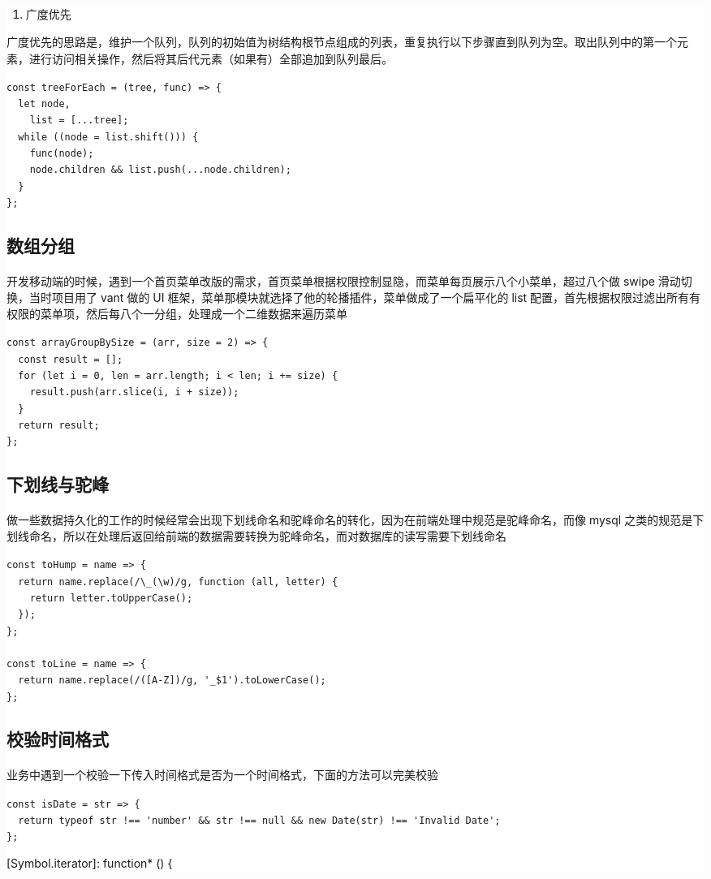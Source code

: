 1. 广度优先

广度优先的思路是，维护一个队列，队列的初始值为树结构根节点组成的列表，重复执行以下步骤直到队列为空。取出队列中的第一个元素，进行访问相关操作，然后将其后代元素（如果有）全部追加到队列最后。

```
const treeForEach = (tree, func) => {
  let node,
    list = [...tree];
  while ((node = list.shift())) {
    func(node);
    node.children && list.push(...node.children);
  }
};
```

## 数组分组

开发移动端的时候，遇到一个首页菜单改版的需求，首页菜单根据权限控制显隐，而菜单每页展示八个小菜单，超过八个做 swipe 滑动切换，当时项目用了 vant 做的 UI 框架，菜单那模块就选择了他的轮播插件，菜单做成了一个扁平化的 list 配置，首先根据权限过滤出所有有权限的菜单项，然后每八个一分组，处理成一个二维数据来遍历菜单

```
const arrayGroupBySize = (arr, size = 2) => {
  const result = [];
  for (let i = 0, len = arr.length; i < len; i += size) {
    result.push(arr.slice(i, i + size));
  }
  return result;
};
```

## 下划线与驼峰

做一些数据持久化的工作的时候经常会出现下划线命名和驼峰命名的转化，因为在前端处理中规范是驼峰命名，而像 mysql 之类的规范是下划线命名，所以在处理后返回给前端的数据需要转换为驼峰命名，而对数据库的读写需要下划线命名

```
const toHump = name => {
  return name.replace(/\_(\w)/g, function (all, letter) {
    return letter.toUpperCase();
  });
};

const toLine = name => {
  return name.replace(/([A-Z])/g, '_$1').toLowerCase();
};
```

## 校验时间格式

业务中遇到一个校验一下传入时间格式是否为一个时间格式，下面的方法可以完美校验

```
const isDate = str => {
  return typeof str !== 'number' && str !== null && new Date(str) !== 'Invalid Date';
};
```

  [Symbol.iterator]: function* () {